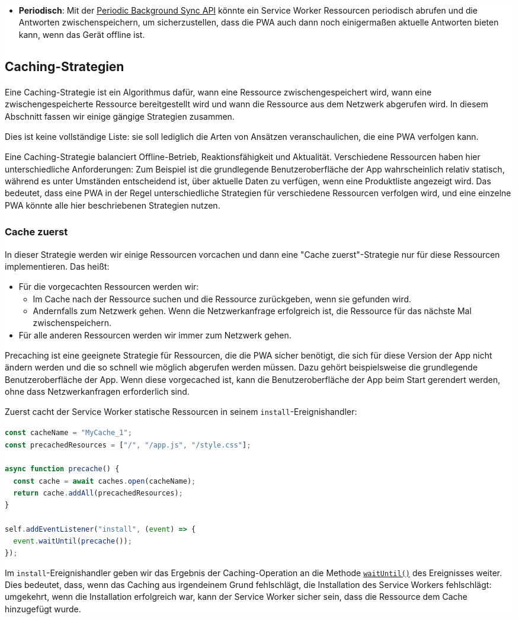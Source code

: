 - **Periodisch**: Mit der [Periodic Background Sync API](/de/docs/Web/API/Web_Periodic_Background_Synchronization_API) könnte ein Service Worker Ressourcen periodisch abrufen und die Antworten zwischenspeichern, um sicherzustellen, dass die PWA auch dann noch einigermaßen aktuelle Antworten bieten kann, wenn das Gerät offline ist.

## Caching-Strategien

Eine Caching-Strategie ist ein Algorithmus dafür, wann eine Ressource zwischengespeichert wird, wann eine zwischengespeicherte Ressource bereitgestellt wird und wann die Ressource aus dem Netzwerk abgerufen wird. In diesem Abschnitt fassen wir einige gängige Strategien zusammen.

Dies ist keine vollständige Liste: sie soll lediglich die Arten von Ansätzen veranschaulichen, die eine PWA verfolgen kann.

Eine Caching-Strategie balanciert Offline-Betrieb, Reaktionsfähigkeit und Aktualität. Verschiedene Ressourcen haben hier unterschiedliche Anforderungen: Zum Beispiel ist die grundlegende Benutzeroberfläche der App wahrscheinlich relativ statisch, während es unter Umständen entscheidend ist, über aktuelle Daten zu verfügen, wenn eine Produktliste angezeigt wird. Das bedeutet, dass eine PWA in der Regel unterschiedliche Strategien für verschiedene Ressourcen verfolgen wird, und eine einzelne PWA könnte alle hier beschriebenen Strategien nutzen.

### Cache zuerst

In dieser Strategie werden wir einige Ressourcen vorcachen und dann eine "Cache zuerst"-Strategie nur für diese Ressourcen implementieren. Das heißt:

- Für die vorgecachten Ressourcen werden wir:
  - Im Cache nach der Ressource suchen und die Ressource zurückgeben, wenn sie gefunden wird.
  - Andernfalls zum Netzwerk gehen. Wenn die Netzwerkanfrage erfolgreich ist, die Ressource für das nächste Mal zwischenspeichern.
- Für alle anderen Ressourcen werden wir immer zum Netzwerk gehen.

Precaching ist eine geeignete Strategie für Ressourcen, die die PWA sicher benötigt, die sich für diese Version der App nicht ändern werden und die so schnell wie möglich abgerufen werden müssen. Dazu gehört beispielsweise die grundlegende Benutzeroberfläche der App. Wenn diese vorgecached ist, kann die Benutzeroberfläche der App beim Start gerendert werden, ohne dass Netzwerkanfragen erforderlich sind.

Zuerst cacht der Service Worker statische Ressourcen in seinem `install`-Ereignishandler:

```js
const cacheName = "MyCache_1";
const precachedResources = ["/", "/app.js", "/style.css"];

async function precache() {
  const cache = await caches.open(cacheName);
  return cache.addAll(precachedResources);
}

self.addEventListener("install", (event) => {
  event.waitUntil(precache());
});
```

Im `install`-Ereignishandler geben wir das Ergebnis der Caching-Operation an die Methode [`waitUntil()`](/de/docs/Web/API/ExtendableEvent/waitUntil) des Ereignisses weiter. Dies bedeutet, dass, wenn das Caching aus irgendeinem Grund fehlschlägt, die Installation des Service Workers fehlschlägt: umgekehrt, wenn die Installation erfolgreich war, kann der Service Worker sicher sein, dass die Ressource dem Cache hinzugefügt wurde.

